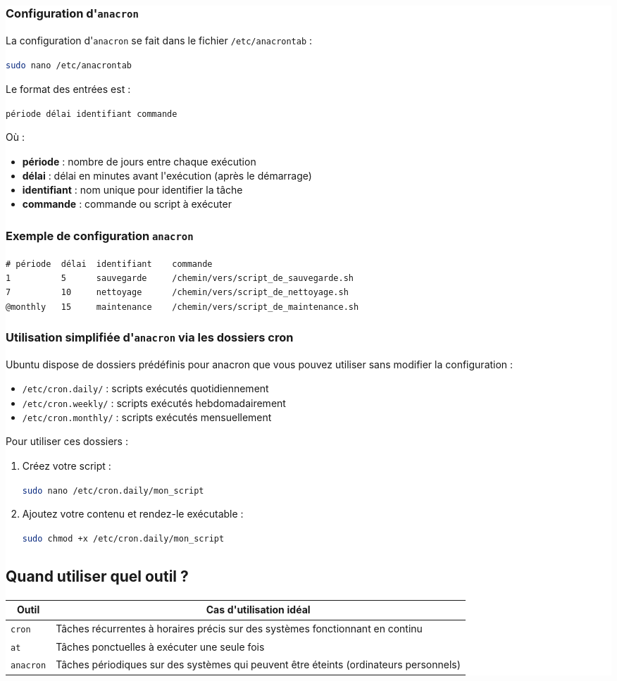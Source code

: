 ### Configuration d'`anacron`

La configuration d'`anacron` se fait dans le fichier `/etc/anacrontab` :

```bash
sudo nano /etc/anacrontab
```

Le format des entrées est :

```
période délai identifiant commande
```

Où :
- **période** : nombre de jours entre chaque exécution
- **délai** : délai en minutes avant l'exécution (après le démarrage)
- **identifiant** : nom unique pour identifier la tâche
- **commande** : commande ou script à exécuter

### Exemple de configuration `anacron`

```
# période  délai  identifiant    commande
1          5      sauvegarde     /chemin/vers/script_de_sauvegarde.sh
7          10     nettoyage      /chemin/vers/script_de_nettoyage.sh
@monthly   15     maintenance    /chemin/vers/script_de_maintenance.sh
```

### Utilisation simplifiée d'`anacron` via les dossiers cron

Ubuntu dispose de dossiers prédéfinis pour anacron que vous pouvez utiliser sans modifier la configuration :

- `/etc/cron.daily/` : scripts exécutés quotidiennement
- `/etc/cron.weekly/` : scripts exécutés hebdomadairement
- `/etc/cron.monthly/` : scripts exécutés mensuellement

Pour utiliser ces dossiers :

1. Créez votre script :
   ```bash
   sudo nano /etc/cron.daily/mon_script
   ```

2. Ajoutez votre contenu et rendez-le exécutable :
   ```bash
   sudo chmod +x /etc/cron.daily/mon_script
   ```

## Quand utiliser quel outil ?

| Outil | Cas d'utilisation idéal |
|-------|-------------------------|
| `cron` | Tâches récurrentes à horaires précis sur des systèmes fonctionnant en continu |
| `at` | Tâches ponctuelles à exécuter une seule fois |
| `anacron` | Tâches périodiques sur des systèmes qui peuvent être éteints (ordinateurs personnels) |
